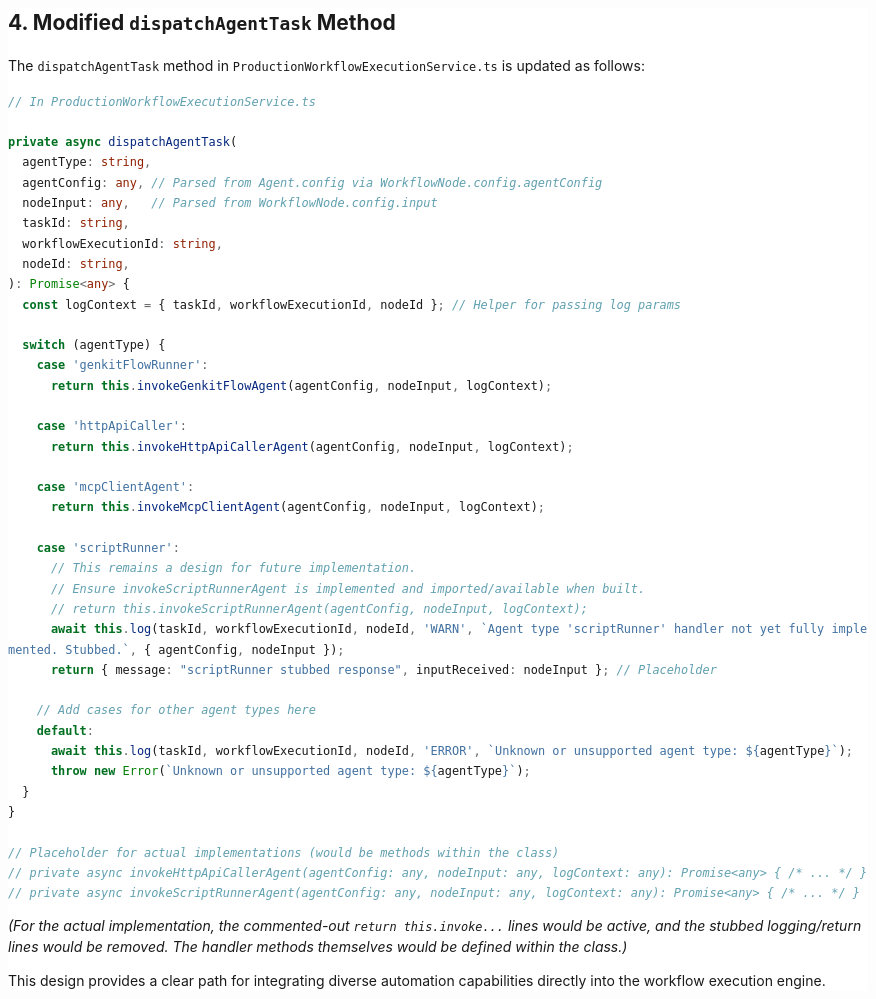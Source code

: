 ## 4. Modified `dispatchAgentTask` Method

The `dispatchAgentTask` method in `ProductionWorkflowExecutionService.ts` is updated as follows:

```typescript
// In ProductionWorkflowExecutionService.ts

private async dispatchAgentTask(
  agentType: string,
  agentConfig: any, // Parsed from Agent.config via WorkflowNode.config.agentConfig
  nodeInput: any,   // Parsed from WorkflowNode.config.input
  taskId: string,
  workflowExecutionId: string,
  nodeId: string,
): Promise<any> {
  const logContext = { taskId, workflowExecutionId, nodeId }; // Helper for passing log params

  switch (agentType) {
    case 'genkitFlowRunner':
      return this.invokeGenkitFlowAgent(agentConfig, nodeInput, logContext);
    
    case 'httpApiCaller':
      return this.invokeHttpApiCallerAgent(agentConfig, nodeInput, logContext);
    
    case 'mcpClientAgent':
      return this.invokeMcpClientAgent(agentConfig, nodeInput, logContext);

    case 'scriptRunner':
      // This remains a design for future implementation.
      // Ensure invokeScriptRunnerAgent is implemented and imported/available when built.
      // return this.invokeScriptRunnerAgent(agentConfig, nodeInput, logContext);
      await this.log(taskId, workflowExecutionId, nodeId, 'WARN', `Agent type 'scriptRunner' handler not yet fully implemented. Stubbed.`, { agentConfig, nodeInput });
      return { message: "scriptRunner stubbed response", inputReceived: nodeInput }; // Placeholder

    // Add cases for other agent types here
    default:
      await this.log(taskId, workflowExecutionId, nodeId, 'ERROR', `Unknown or unsupported agent type: ${agentType}`);
      throw new Error(`Unknown or unsupported agent type: ${agentType}`);
  }
}

// Placeholder for actual implementations (would be methods within the class)
// private async invokeHttpApiCallerAgent(agentConfig: any, nodeInput: any, logContext: any): Promise<any> { /* ... */ }
// private async invokeScriptRunnerAgent(agentConfig: any, nodeInput: any, logContext: any): Promise<any> { /* ... */ }

```
*(For the actual implementation, the commented-out `return this.invoke...` lines would be active, and the stubbed logging/return lines would be removed. The handler methods themselves would be defined within the class.)*

This design provides a clear path for integrating diverse automation capabilities directly into the workflow execution engine.
